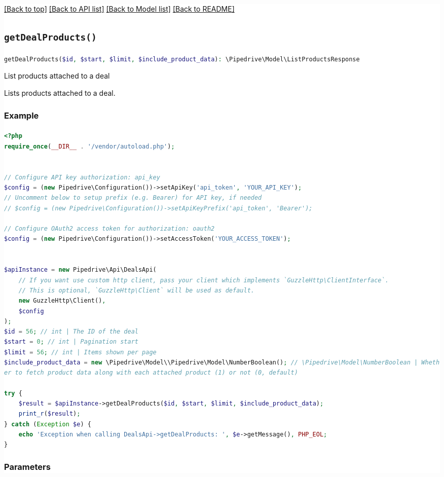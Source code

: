 [[Back to top]](#) [[Back to API list]](../../README.md#endpoints)
[[Back to Model list]](../../README.md#models)
[[Back to README]](../../README.md)

## `getDealProducts()`

```php
getDealProducts($id, $start, $limit, $include_product_data): \Pipedrive\Model\ListProductsResponse
```

List products attached to a deal

Lists products attached to a deal.

### Example

```php
<?php
require_once(__DIR__ . '/vendor/autoload.php');


// Configure API key authorization: api_key
$config = (new Pipedrive\Configuration())->setApiKey('api_token', 'YOUR_API_KEY');
// Uncomment below to setup prefix (e.g. Bearer) for API key, if needed
// $config = (new Pipedrive\Configuration())->setApiKeyPrefix('api_token', 'Bearer');

// Configure OAuth2 access token for authorization: oauth2
$config = (new Pipedrive\Configuration())->setAccessToken('YOUR_ACCESS_TOKEN');


$apiInstance = new Pipedrive\Api\DealsApi(
    // If you want use custom http client, pass your client which implements `GuzzleHttp\ClientInterface`.
    // This is optional, `GuzzleHttp\Client` will be used as default.
    new GuzzleHttp\Client(),
    $config
);
$id = 56; // int | The ID of the deal
$start = 0; // int | Pagination start
$limit = 56; // int | Items shown per page
$include_product_data = new \Pipedrive\Model\\Pipedrive\Model\NumberBoolean(); // \Pipedrive\Model\NumberBoolean | Whether to fetch product data along with each attached product (1) or not (0, default)

try {
    $result = $apiInstance->getDealProducts($id, $start, $limit, $include_product_data);
    print_r($result);
} catch (Exception $e) {
    echo 'Exception when calling DealsApi->getDealProducts: ', $e->getMessage(), PHP_EOL;
}
```

### Parameters
